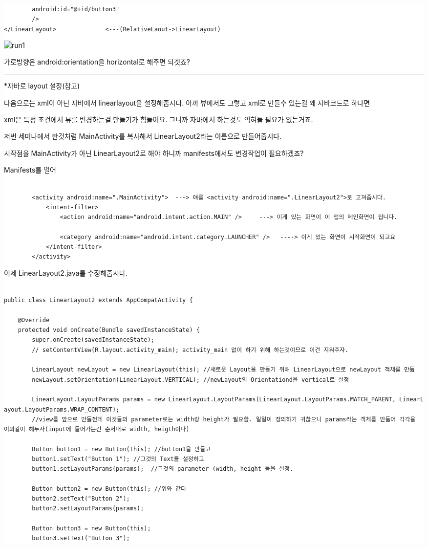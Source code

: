 ``` shell
        android:id="@+id/button3"
        />
</LinearLayout>              <---(RelativeLaout->LinearLayout)

```

![run1](https://github.com/SKKUMathcom/2017-Android-/blob/master/Seminar/Figure/linear-layout.PNG)

가로방향은 android:orientation을 horizontal로 해주면 되겟죠?
***
*자바로 layout 설정(참고) 

다음으로는 xml이 아닌 자바에서 linearlayout을 설정해줍시다. 아까 뷰에서도 그렇고 xml로 만들수 있는걸 왜 자바코드로 하냐면

xml은 특정 조건에서 뷰를 변경하는걸 만들기가 힘들어요. 그니까 자바에서 하는것도 익혀둘 필요가 있는거죠. 

저번 세미나에서 한것처럼 MainActivity를 복사해서 LinearLayout2라는 이름으로 만들어줍시다. 

시작점을 MainActivity가 아닌 LinearLayout2로 해야 하니까 manifests에서도 변경작업이 필요하겠죠?

Manifests를 열어 

``` shall

        <activity android:name=".MainActivity">  ---> 얘를 <activity android:name=".LinearLayout2">로 고쳐줍시다.
            <intent-filter>
                <action android:name="android.intent.action.MAIN" />     ---> 이게 있는 화면이 이 앱의 메인화면이 됩니다.

                <category android:name="android.intent.category.LAUNCHER" />   ----> 이게 있는 화면이 시작화면이 되고요
            </intent-filter>
        </activity>

```

이제 LinearLayout2.java를 수정해줍시다.

```shall

public class LinearLayout2 extends AppCompatActivity {

    @Override
    protected void onCreate(Bundle savedInstanceState) {
        super.onCreate(savedInstanceState);
        // setContentView(R.layout.activity_main); activity_main 없이 하기 위해 하는것이므로 이건 지워주자.

        LinearLayout newLayout = new LinearLayout(this); //새로운 Layout을 만들기 위해 LinearLayout으로 newLayout 객채를 만듦
        newLayout.setOrientation(LinearLayout.VERTICAL); //newLayout의 Orientationd을 vertical로 설정

        LinearLayout.LayoutParams params = new LinearLayout.LayoutParams(LinearLayout.LayoutParams.MATCH_PARENT, LinearLayout.LayoutParams.WRAP_CONTENT);
        //view를 앞으로 만들껀데 이것들의 parameter로는 width랑 height가 필요함. 일일이 정의하기 귀찮으니 params라는 객체를 만들어 각각을 이와같이 해두자(input에 들어가는건 순서대로 width, heigth이다)

        Button button1 = new Button(this); //button1을 만들고
        button1.setText("Button 1"); //그것의 Text를 설정하고
        button1.setLayoutParams(params);  //그것의 parameter (width, height 등을 설정.

        Button button2 = new Button(this); //위와 같다
        button2.setText("Button 2");
        button2.setLayoutParams(params);

        Button button3 = new Button(this);
        button3.setText("Button 3");
```
